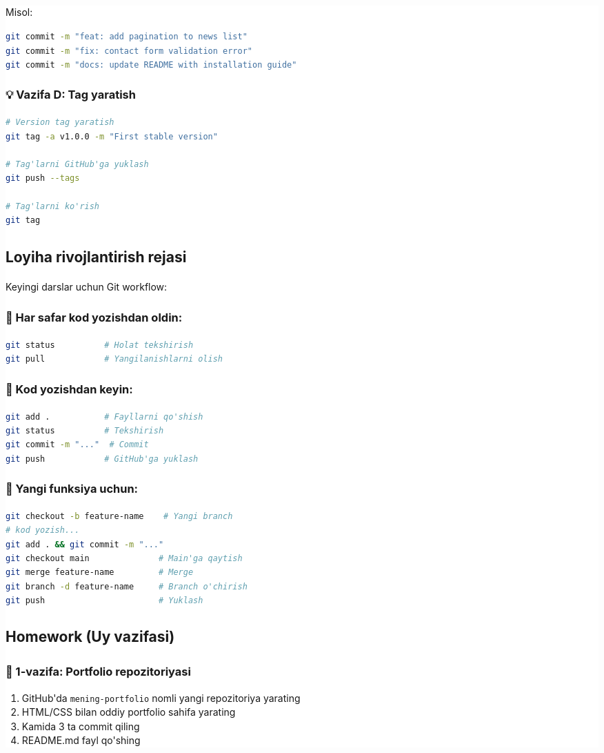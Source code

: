 Misol:
```bash
git commit -m "feat: add pagination to news list"
git commit -m "fix: contact form validation error"
git commit -m "docs: update README with installation guide"
```

### 💡 Vazifa D: Tag yaratish
```bash
# Version tag yaratish
git tag -a v1.0.0 -m "First stable version"

# Tag'larni GitHub'ga yuklash
git push --tags

# Tag'larni ko'rish
git tag
```

## Loyiha rivojlantirish rejasi

Keyingi darslar uchun Git workflow:

### 🔄 Har safar kod yozishdan oldin:
```bash
git status          # Holat tekshirish
git pull            # Yangilanishlarni olish
```

### 🔄 Kod yozishdan keyin:
```bash
git add .           # Fayllarni qo'shish
git status          # Tekshirish
git commit -m "..."  # Commit
git push            # GitHub'ga yuklash
```

### 🔄 Yangi funksiya uchun:
```bash
git checkout -b feature-name    # Yangi branch
# kod yozish...
git add . && git commit -m "..." 
git checkout main              # Main'ga qaytish
git merge feature-name         # Merge
git branch -d feature-name     # Branch o'chirish
git push                       # Yuklash
```

## Homework (Uy vazifasi)

### 📝 1-vazifa: Portfolio repozitoriyasi
1. GitHub'da `mening-portfolio` nomli yangi repozitoriya yarating
2. HTML/CSS bilan oddiy portfolio sahifa yarating
3. Kamida 3 ta commit qiling
4. README.md fayl qo'shing
